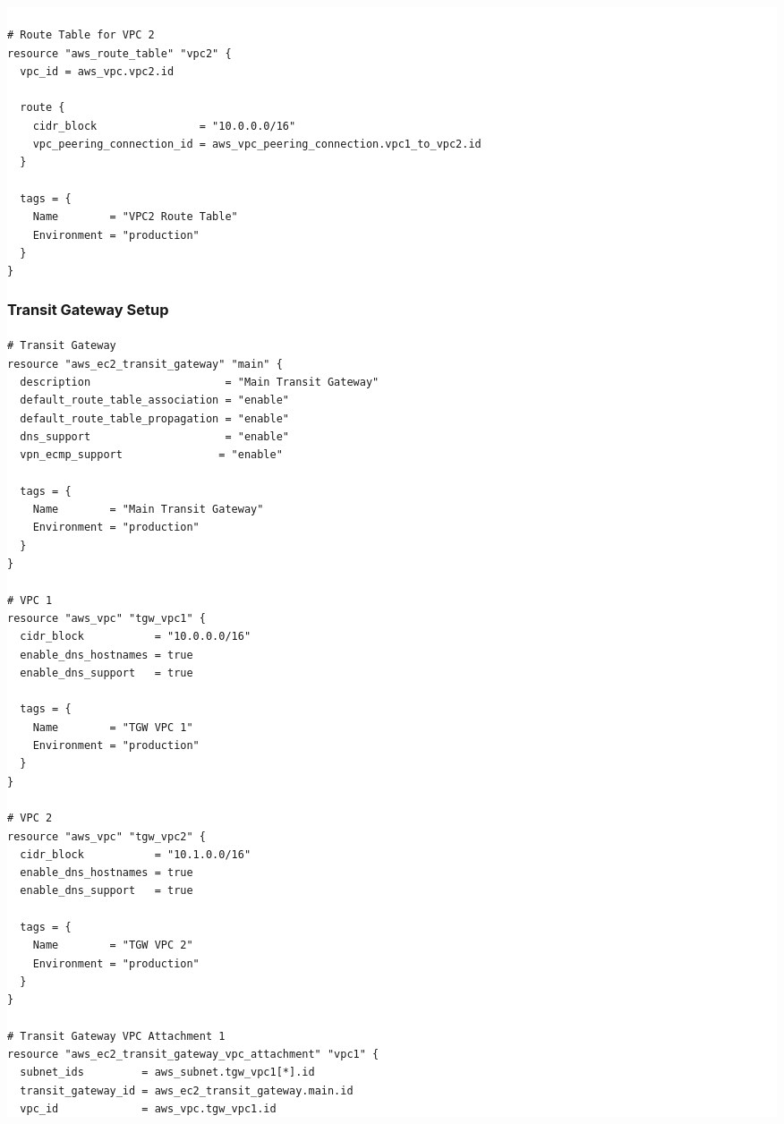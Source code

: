 ```hcl

# Route Table for VPC 2
resource "aws_route_table" "vpc2" {
  vpc_id = aws_vpc.vpc2.id

  route {
    cidr_block                = "10.0.0.0/16"
    vpc_peering_connection_id = aws_vpc_peering_connection.vpc1_to_vpc2.id
  }

  tags = {
    Name        = "VPC2 Route Table"
    Environment = "production"
  }
}
```

### **Transit Gateway Setup**
```hcl
# Transit Gateway
resource "aws_ec2_transit_gateway" "main" {
  description                     = "Main Transit Gateway"
  default_route_table_association = "enable"
  default_route_table_propagation = "enable"
  dns_support                     = "enable"
  vpn_ecmp_support               = "enable"

  tags = {
    Name        = "Main Transit Gateway"
    Environment = "production"
  }
}

# VPC 1
resource "aws_vpc" "tgw_vpc1" {
  cidr_block           = "10.0.0.0/16"
  enable_dns_hostnames = true
  enable_dns_support   = true

  tags = {
    Name        = "TGW VPC 1"
    Environment = "production"
  }
}

# VPC 2
resource "aws_vpc" "tgw_vpc2" {
  cidr_block           = "10.1.0.0/16"
  enable_dns_hostnames = true
  enable_dns_support   = true

  tags = {
    Name        = "TGW VPC 2"
    Environment = "production"
  }
}

# Transit Gateway VPC Attachment 1
resource "aws_ec2_transit_gateway_vpc_attachment" "vpc1" {
  subnet_ids         = aws_subnet.tgw_vpc1[*].id
  transit_gateway_id = aws_ec2_transit_gateway.main.id
  vpc_id             = aws_vpc.tgw_vpc1.id

```